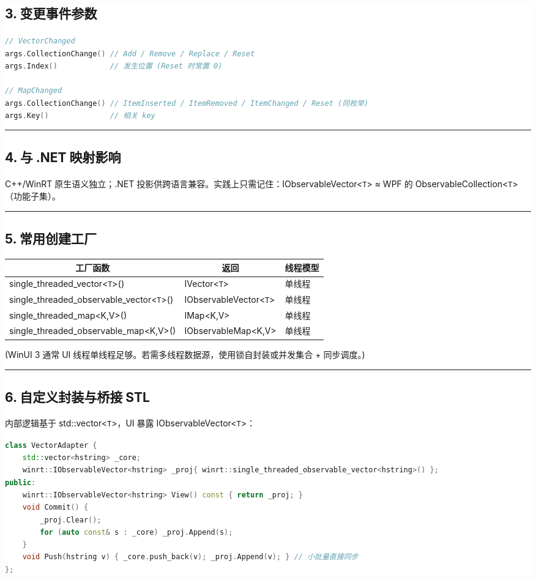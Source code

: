 ## 3. 变更事件参数

```cpp
// VectorChanged
args.CollectionChange() // Add / Remove / Replace / Reset
args.Index()            // 发生位置 (Reset 时常置 0)

// MapChanged
args.CollectionChange() // ItemInserted / ItemRemoved / ItemChanged / Reset (同枚举)
args.Key()              // 相关 key
```

---
## 4. 与 .NET 映射影响

C++/WinRT 原生语义独立；.NET 投影供跨语言兼容。实践上只需记住：IObservableVector<`T`> ≈ WPF 的 ObservableCollection<`T`>（功能子集）。

---
## 5. 常用创建工厂

| 工厂函数 | 返回 | 线程模型 |
|----------|------|----------|
| single_threaded_vector<`T`>() | IVector<`T`> | 单线程 |
| single_threaded_observable_vector<`T`>() | IObservableVector<`T`> | 单线程 |
| single_threaded_map<K,V>() | IMap<K,V> | 单线程 |
| single_threaded_observable_map<K,V>() | IObservableMap<K,V> | 单线程 |

(WinUI 3 通常 UI 线程单线程足够。若需多线程数据源，使用锁自封装或并发集合 + 同步调度。)

---
## 6. 自定义封装与桥接 STL

内部逻辑基于 std::vector<`T`>，UI 暴露 IObservableVector<`T`>：
```cpp
class VectorAdapter {
    std::vector<hstring> _core;
    winrt::IObservableVector<hstring> _proj{ winrt::single_threaded_observable_vector<hstring>() };
public:
    winrt::IObservableVector<hstring> View() const { return _proj; }
    void Commit() {
        _proj.Clear();
        for (auto const& s : _core) _proj.Append(s);
    }
    void Push(hstring v) { _core.push_back(v); _proj.Append(v); } // 小批量直接同步
};
```
